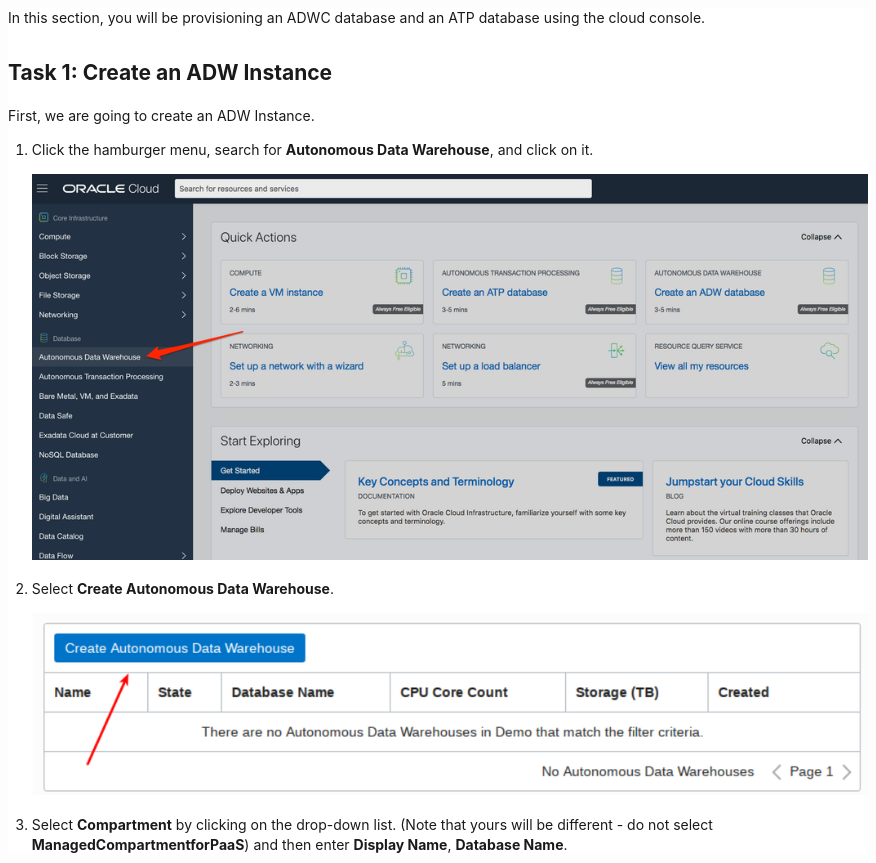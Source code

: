 In this section, you will be provisioning an ADWC database and an ATP database using the cloud console.

## Task 1: Create an ADW Instance

First, we are going to create an ADW Instance.

1.  Click the hamburger menu, search for **Autonomous Data Warehouse**, and click on it.

    ![](./images/create-adw.png  " ")


2.  Select **Create Autonomous Data Warehouse**.

    ![](./images/006.png  " ")

3.  Select **Compartment** by clicking on the drop-down list. (Note that yours will be different - do not select **ManagedCompartmentforPaaS**) and then enter **Display Name**, **Database Name**.
